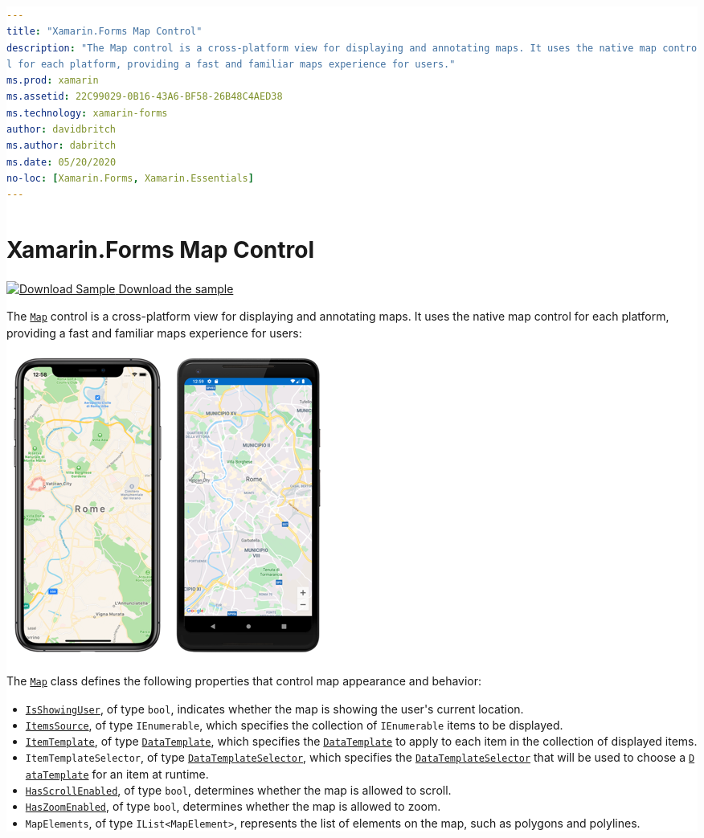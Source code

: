 ```yaml
---
title: "Xamarin.Forms Map Control"
description: "The Map control is a cross-platform view for displaying and annotating maps. It uses the native map control for each platform, providing a fast and familiar maps experience for users."
ms.prod: xamarin
ms.assetid: 22C99029-0B16-43A6-BF58-26B48C4AED38
ms.technology: xamarin-forms
author: davidbritch
ms.author: dabritch
ms.date: 05/20/2020
no-loc: [Xamarin.Forms, Xamarin.Essentials]
---
```


# Xamarin.Forms Map Control

[![Download Sample](~/media/shared/download.png) Download the sample](https://docs.microsoft.com/samples/xamarin/xamarin-forms-samples/workingwithmaps)

The [`Map`](xref:Xamarin.Forms.Maps.Map) control is a cross-platform view for displaying and annotating maps. It uses the native map control for each platform, providing a fast and familiar maps experience for users:

[![Screenshot of map control, on iOS and Android](map-images/map-default.png "Map control")](map-images/map-default-large.png#lightbox "Map control")

The [`Map`](xref:Xamarin.Forms.Maps.Map) class defines the following properties that control map appearance and behavior:

- [`IsShowingUser`](xref:Xamarin.Forms.Maps.Map.IsShowingUser), of type `bool`, indicates whether the map is showing the user's current location.
- [`ItemsSource`](xref:Xamarin.Forms.Maps.Map.ItemsSource), of type `IEnumerable`, which specifies the collection of `IEnumerable` items to be displayed.
- [`ItemTemplate`](xref:Xamarin.Forms.Maps.Map.ItemTemplate), of type [`DataTemplate`](xref:Xamarin.Forms.DataTemplate), which specifies the [`DataTemplate`](xref:Xamarin.Forms.DataTemplate) to apply to each item in the collection of displayed items.
- `ItemTemplateSelector`, of type [`DataTemplateSelector`](xref:Xamarin.Forms.DataTemplateSelector), which specifies the [`DataTemplateSelector`](xref:Xamarin.Forms.DataTemplateSelector) that will be used to choose a [`DataTemplate`](xref:Xamarin.Forms.DataTemplate) for an item at runtime.
- [`HasScrollEnabled`](xref:Xamarin.Forms.Maps.Map.HasScrollEnabled), of type `bool`, determines whether the map is allowed to scroll.
- [`HasZoomEnabled`](xref:Xamarin.Forms.Maps.Map.HasZoomEnabled), of type `bool`, determines whether the map is allowed to zoom.
- `MapElements`, of type `IList<MapElement>`, represents the list of elements on the map, such as polygons and polylines.